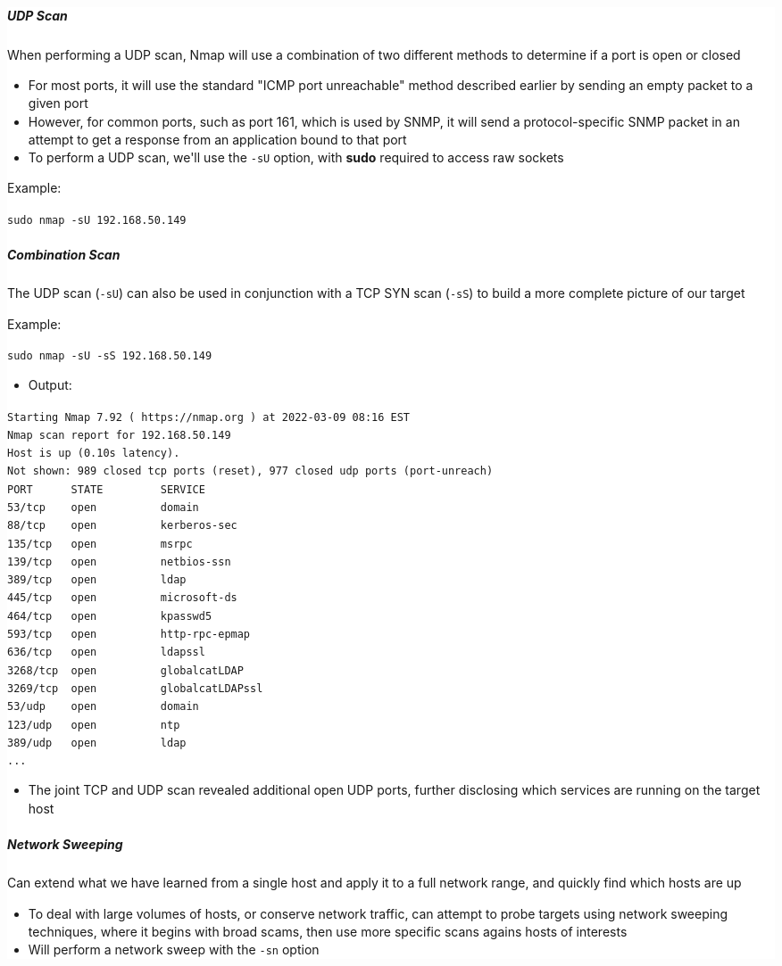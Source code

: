 ##### UDP Scan
When performing a UDP scan, Nmap will use a combination of two different methods to determine if a port is open or closed
+ For most ports, it will use the standard "ICMP port unreachable" method described earlier by sending an empty packet to a given port
+ However, for common ports, such as port 161, which is used by SNMP, it will send a protocol-specific SNMP packet in an attempt to get a response from an application bound to that port
+ To perform a UDP scan, we'll use the `-sU` option, with **sudo** required to access raw sockets

Example:
```
sudo nmap -sU 192.168.50.149
```

##### Combination Scan 
The UDP scan (`-sU`) can also be used in conjunction with a TCP SYN scan (`-sS`) to build a more complete picture of our target

Example:
```
sudo nmap -sU -sS 192.168.50.149
```
+ Output:
```
Starting Nmap 7.92 ( https://nmap.org ) at 2022-03-09 08:16 EST
Nmap scan report for 192.168.50.149
Host is up (0.10s latency).
Not shown: 989 closed tcp ports (reset), 977 closed udp ports (port-unreach)
PORT      STATE         SERVICE
53/tcp    open          domain
88/tcp    open          kerberos-sec
135/tcp   open          msrpc
139/tcp   open          netbios-ssn
389/tcp   open          ldap
445/tcp   open          microsoft-ds
464/tcp   open          kpasswd5
593/tcp   open          http-rpc-epmap
636/tcp   open          ldapssl
3268/tcp  open          globalcatLDAP
3269/tcp  open          globalcatLDAPssl
53/udp    open          domain
123/udp   open          ntp
389/udp   open          ldap
...
```
+ The joint TCP and UDP scan revealed additional open UDP ports, further disclosing which services are running on the target host

##### Network Sweeping 
Can extend what we have learned from a single host and apply it to a full network range, and quickly find which hosts are up
+ To deal with large volumes of hosts, or conserve network traffic, can attempt to probe targets using network sweeping techniques, where it begins with broad scams, then use more specific scans agains hosts of interests 
+ Will perform a network sweep with the `-sn` option 
